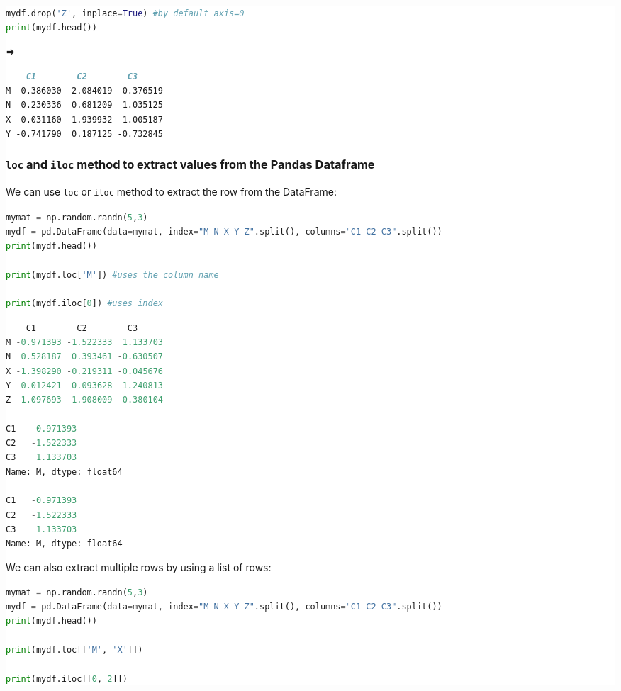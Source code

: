 ```python
mydf.drop('Z', inplace=True) #by default axis=0
print(mydf.head())
```

⇒

```markdown
	C1        C2        C3
M  0.386030  2.084019 -0.376519
N  0.230336  0.681209  1.035125
X -0.031160  1.939932 -1.005187
Y -0.741790  0.187125 -0.732845
```

### `loc` and `iloc` method to extract values from the Pandas Dataframe

We can use `loc` or `iloc` method to extract the row from the DataFrame:

```python
mymat = np.random.randn(5,3)
mydf = pd.DataFrame(data=mymat, index="M N X Y Z".split(), columns="C1 C2 C3".split())
print(mydf.head())

print(mydf.loc['M']) #uses the column name

print(mydf.iloc[0]) #uses index
```

```python
	C1        C2        C3
M -0.971393 -1.522333  1.133703
N  0.528187  0.393461 -0.630507
X -1.398290 -0.219311 -0.045676
Y  0.012421  0.093628  1.240813
Z -1.097693 -1.908009 -0.380104

C1   -0.971393
C2   -1.522333
C3    1.133703
Name: M, dtype: float64

C1   -0.971393
C2   -1.522333
C3    1.133703
Name: M, dtype: float64
```

We can also extract multiple rows by using a list of rows:

```python
mymat = np.random.randn(5,3)
mydf = pd.DataFrame(data=mymat, index="M N X Y Z".split(), columns="C1 C2 C3".split())
print(mydf.head())

print(mydf.loc[['M', 'X']])

print(mydf.iloc[[0, 2]])
```
